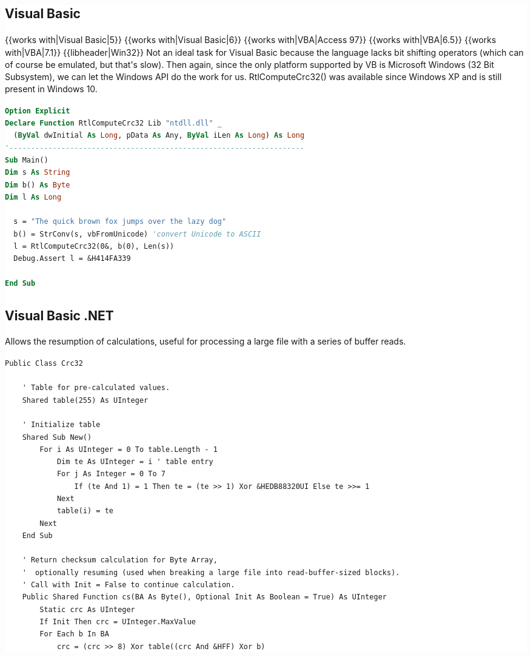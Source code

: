 


## Visual Basic

{{works with|Visual Basic|5}}
{{works with|Visual Basic|6}}
{{works with|VBA|Access 97}}
{{works with|VBA|6.5}}
{{works with|VBA|7.1}}
{{libheader|Win32}}
Not an ideal task for Visual Basic because the language lacks bit shifting operators (which can of course be emulated, but that's slow). Then again, since the only platform supported by VB is Microsoft Windows (32 Bit Subsystem), we can let the Windows API do the work for us. RtlComputeCrc32() was available since Windows XP and is still present in Windows 10.

```vb
Option Explicit
Declare Function RtlComputeCrc32 Lib "ntdll.dll" _
  (ByVal dwInitial As Long, pData As Any, ByVal iLen As Long) As Long
'--------------------------------------------------------------------
Sub Main()
Dim s As String
Dim b() As Byte
Dim l As Long

  s = "The quick brown fox jumps over the lazy dog"
  b() = StrConv(s, vbFromUnicode) 'convert Unicode to ASCII
  l = RtlComputeCrc32(0&, b(0), Len(s))
  Debug.Assert l = &H414FA339

End Sub
```



## Visual Basic .NET

Allows the resumption of calculations, useful for processing a large file with a series of buffer reads.

```vbnet
Public Class Crc32

    ' Table for pre-calculated values.
    Shared table(255) As UInteger

    ' Initialize table
    Shared Sub New()
        For i As UInteger = 0 To table.Length - 1
            Dim te As UInteger = i ' table entry
            For j As Integer = 0 To 7
                If (te And 1) = 1 Then te = (te >> 1) Xor &HEDB88320UI Else te >>= 1
            Next
            table(i) = te
        Next
    End Sub

    ' Return checksum calculation for Byte Array,
    '  optionally resuming (used when breaking a large file into read-buffer-sized blocks).
    ' Call with Init = False to continue calculation.
    Public Shared Function cs(BA As Byte(), Optional Init As Boolean = True) As UInteger
        Static crc As UInteger
        If Init Then crc = UInteger.MaxValue
        For Each b In BA
            crc = (crc >> 8) Xor table((crc And &HFF) Xor b)
```
